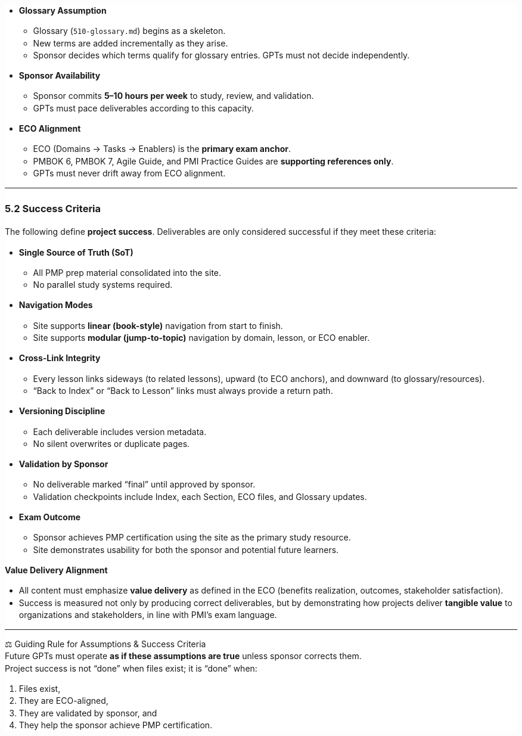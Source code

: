 - **Glossary Assumption**  
  - Glossary (`510-glossary.md`) begins as a skeleton.  
  - New terms are added incrementally as they arise.  
  - Sponsor decides which terms qualify for glossary entries. GPTs must not decide independently.  

- **Sponsor Availability**  
  - Sponsor commits **5–10 hours per week** to study, review, and validation.  
  - GPTs must pace deliverables according to this capacity.  

- **ECO Alignment**  
  - ECO (Domains → Tasks → Enablers) is the **primary exam anchor**.  
  - PMBOK 6, PMBOK 7, Agile Guide, and PMI Practice Guides are **supporting references only**.  
  - GPTs must never drift away from ECO alignment.  

---

### 5.2 Success Criteria
The following define **project success**. Deliverables are only considered successful if they meet these criteria:  

- **Single Source of Truth (SoT)**  
  - All PMP prep material consolidated into the site.  
  - No parallel study systems required.  

- **Navigation Modes**  
  - Site supports **linear (book-style)** navigation from start to finish.  
  - Site supports **modular (jump-to-topic)** navigation by domain, lesson, or ECO enabler.  

- **Cross-Link Integrity**  
  - Every lesson links sideways (to related lessons), upward (to ECO anchors), and downward (to glossary/resources).  
  - “Back to Index” or “Back to Lesson” links must always provide a return path.  

- **Versioning Discipline**  
  - Each deliverable includes version metadata.  
  - No silent overwrites or duplicate pages.  

- **Validation by Sponsor**  
  - No deliverable marked “final” until approved by sponsor.  
  - Validation checkpoints include Index, each Section, ECO files, and Glossary updates.  

- **Exam Outcome**  
  - Sponsor achieves PMP certification using the site as the primary study resource.  
  - Site demonstrates usability for both the sponsor and potential future learners.  

**Value Delivery Alignment**  
  - All content must emphasize **value delivery** as defined in the ECO (benefits realization, outcomes, stakeholder satisfaction).  
  - Success is measured not only by producing correct deliverables, but by demonstrating how projects deliver **tangible value** to organizations and stakeholders, in line with PMI’s exam language.  

---

⚖️ Guiding Rule for Assumptions & Success Criteria  
Future GPTs must operate **as if these assumptions are true** unless sponsor corrects them.  
Project success is not “done” when files exist; it is “done” when:  
1. Files exist,  
2. They are ECO-aligned,  
3. They are validated by sponsor, and  
4. They help the sponsor achieve PMP certification.  
